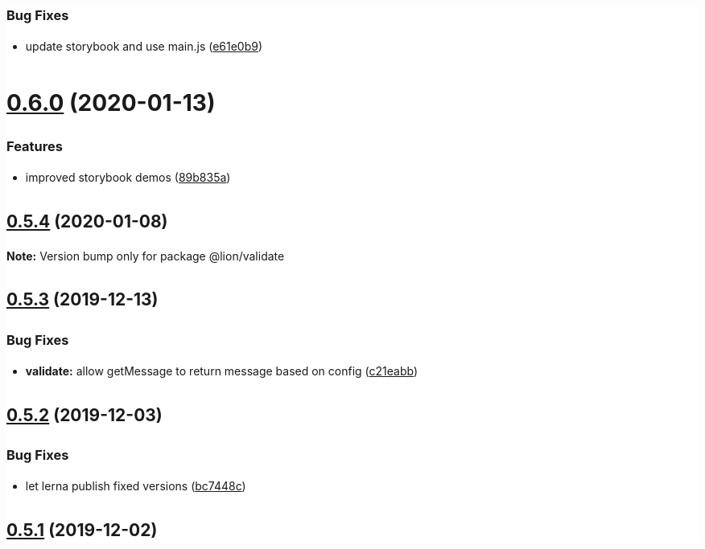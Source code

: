 
### Bug Fixes

* update storybook and use main.js ([e61e0b9](https://github.com/ing-bank/lion/commit/e61e0b938ff72cc18cc0b3aa1560f2cece0c9fe6))





# [0.6.0](https://github.com/ing-bank/lion/compare/@lion/validate@0.5.4...@lion/validate@0.6.0) (2020-01-13)


### Features

* improved storybook demos ([89b835a](https://github.com/ing-bank/lion/commit/89b835a79998c45a28093de01f69216c35009a40))





## [0.5.4](https://github.com/ing-bank/lion/compare/@lion/validate@0.5.3...@lion/validate@0.5.4) (2020-01-08)

**Note:** Version bump only for package @lion/validate





## [0.5.3](https://github.com/ing-bank/lion/compare/@lion/validate@0.5.2...@lion/validate@0.5.3) (2019-12-13)


### Bug Fixes

* **validate:** allow getMessage to return message based on config ([c21eabb](https://github.com/ing-bank/lion/commit/c21eabbacddf6c3afb007e21dc69a46be5169d7b))





## [0.5.2](https://github.com/ing-bank/lion/compare/@lion/validate@0.5.1...@lion/validate@0.5.2) (2019-12-03)


### Bug Fixes

* let lerna publish fixed versions ([bc7448c](https://github.com/ing-bank/lion/commit/bc7448c694deb3c05fd3d083a9acb5365b26b7ab))





## [0.5.1](https://github.com/ing-bank/lion/compare/@lion/validate@0.5.0...@lion/validate@0.5.1) (2019-12-02)
